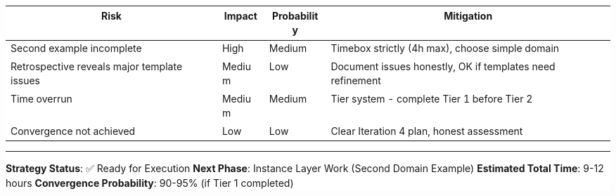 | Risk | Impact | Probability | Mitigation |
|------|--------|-------------|------------|
| Second example incomplete | High | Medium | Timebox strictly (4h max), choose simple domain |
| Retrospective reveals major template issues | Medium | Low | Document issues honestly, OK if templates need refinement |
| Time overrun | Medium | Medium | Tier system - complete Tier 1 before Tier 2 |
| Convergence not achieved | Low | Low | Clear Iteration 4 plan, honest assessment |

---

**Strategy Status**: ✅ Ready for Execution
**Next Phase**: Instance Layer Work (Second Domain Example)
**Estimated Total Time**: 9-12 hours
**Convergence Probability**: 90-95% (if Tier 1 completed)
